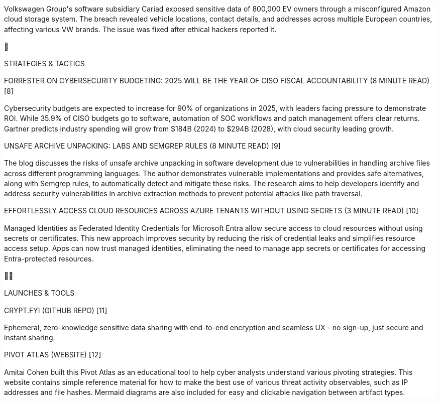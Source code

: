  Volkswagen Group's software subsidiary Cariad exposed sensitive data
of 800,000 EV owners through a misconfigured Amazon cloud storage
system. The breach revealed vehicle locations, contact details, and
addresses across multiple European countries, affecting various VW
brands. The issue was fixed after ethical hackers reported it. 

🧠 

STRATEGIES & TACTICS

 FORRESTER ON CYBERSECURITY BUDGETING: 2025 WILL BE THE YEAR OF CISO
FISCAL ACCOUNTABILITY (8 MINUTE READ) [8] 

 Cybersecurity budgets are expected to increase for 90% of
organizations in 2025, with leaders facing pressure to demonstrate
ROI. While 35.9% of CISO budgets go to software, automation of SOC
workflows and patch management offers clear returns. Gartner predicts
industry spending will grow from $184B (2024) to $294B (2028), with
cloud security leading growth. 

 UNSAFE ARCHIVE UNPACKING: LABS AND SEMGREP RULES (8 MINUTE READ) [9] 

 The blog discusses the risks of unsafe archive unpacking in software
development due to vulnerabilities in handling archive files across
different programming languages. The author demonstrates vulnerable
implementations and provides safe alternatives, along with Semgrep
rules, to automatically detect and mitigate these risks. The research
aims to help developers identify and address security vulnerabilities
in archive extraction methods to prevent potential attacks like path
traversal. 

 EFFORTLESSLY ACCESS CLOUD RESOURCES ACROSS AZURE TENANTS WITHOUT
USING SECRETS (3 MINUTE READ) [10] 

 Managed Identities as Federated Identity Credentials for Microsoft
Entra allow secure access to cloud resources without using secrets or
certificates. This new approach improves security by reducing the risk
of credential leaks and simplifies resource access setup. Apps can now
trust managed identities, eliminating the need to manage app secrets
or certificates for accessing Entra-protected resources. 

🧑‍💻 

LAUNCHES & TOOLS

 CRYPT.FYI (GITHUB REPO) [11] 

 Ephemeral, zero-knowledge sensitive data sharing with end-to-end
encryption and seamless UX - no sign-up, just secure and instant
sharing. 

 PIVOT ATLAS (WEBSITE) [12] 

 Amitai Cohen built this Pivot Atlas as an educational tool to help
cyber analysts understand various pivoting strategies. This website
contains simple reference material for how to make the best use of
various threat activity observables, such as IP addresses and file
hashes. Mermaid diagrams are also included for easy and clickable
navigation between artifact types. 
